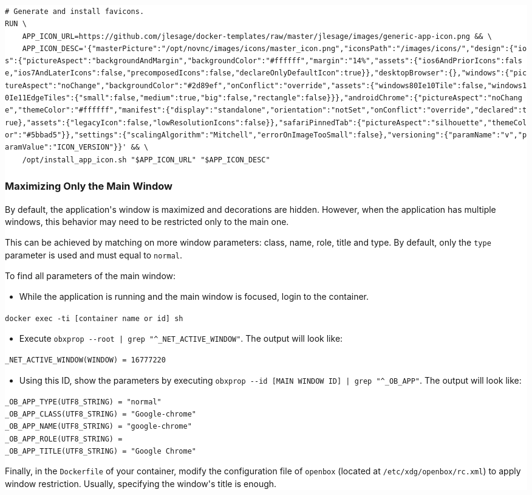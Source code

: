```
# Generate and install favicons.
RUN \
    APP_ICON_URL=https://github.com/jlesage/docker-templates/raw/master/jlesage/images/generic-app-icon.png && \
    APP_ICON_DESC='{"masterPicture":"/opt/novnc/images/icons/master_icon.png","iconsPath":"/images/icons/","design":{"ios":{"pictureAspect":"backgroundAndMargin","backgroundColor":"#ffffff","margin":"14%","assets":{"ios6AndPriorIcons":false,"ios7AndLaterIcons":false,"precomposedIcons":false,"declareOnlyDefaultIcon":true}},"desktopBrowser":{},"windows":{"pictureAspect":"noChange","backgroundColor":"#2d89ef","onConflict":"override","assets":{"windows80Ie10Tile":false,"windows10Ie11EdgeTiles":{"small":false,"medium":true,"big":false,"rectangle":false}}},"androidChrome":{"pictureAspect":"noChange","themeColor":"#ffffff","manifest":{"display":"standalone","orientation":"notSet","onConflict":"override","declared":true},"assets":{"legacyIcon":false,"lowResolutionIcons":false}},"safariPinnedTab":{"pictureAspect":"silhouette","themeColor":"#5bbad5"}},"settings":{"scalingAlgorithm":"Mitchell","errorOnImageTooSmall":false},"versioning":{"paramName":"v","paramValue":"ICON_VERSION"}}' && \
    /opt/install_app_icon.sh "$APP_ICON_URL" "$APP_ICON_DESC"
```

[RealFaviconGenerator]: https://realfavicongenerator.net/
[JSON minifier]: http://www.cleancss.com/json-minify/

### Maximizing Only the Main Window

By default, the application's window is maximized and decorations are hidden.
However, when the application has multiple windows, this behavior may need to
be restricted only to the main one.

This can be achieved by matching on more window parameters: class, name, role,
title and type.  By default, only the `type` parameter is used and must equal to
`normal`.

To find all parameters of the main window:
  - While the application is running and the main window is focused, login to
    the container.
```
docker exec -ti [container name or id] sh
```
  - Execute `obxprop --root | grep "^_NET_ACTIVE_WINDOW"`.  The output will look
    like:
```
_NET_ACTIVE_WINDOW(WINDOW) = 16777220
```
  - Using this ID, show the parameters by executing
    `obxprop --id [MAIN WINDOW ID] | grep "^_OB_APP"`. The output will look
    like:
```
_OB_APP_TYPE(UTF8_STRING) = "normal"
_OB_APP_CLASS(UTF8_STRING) = "Google-chrome"
_OB_APP_NAME(UTF8_STRING) = "google-chrome"
_OB_APP_ROLE(UTF8_STRING) =
_OB_APP_TITLE(UTF8_STRING) = "Google Chrome"
```

Finally, in the `Dockerfile` of your container, modify the configuration file of
`openbox` (located at `/etc/xdg/openbox/rc.xml`) to apply window restriction.
Usually, specifying the window's title is enough.


[Alpine 3.5]: https://alpinelinux.org
[Alpine 3.6]: https://alpinelinux.org
[Debian 8]: https://www.debian.org/releases/jessie/
[Ubuntu 16.04 LTS]: http://releases.ubuntu.com/16.04/
[musl]: https://www.musl-libc.org/
[glibc]: https://www.gnu.org/software/libc/
[S6-overlay]: https://github.com/just-containers/s6-overlay
[x11vnc]: http://www.karlrunge.com/x11vnc/
[xvfb]: http://www.x.org/releases/X11R7.6/doc/man/man1/Xvfb.1.xhtml
[openbox]: http://openbox.org
[noVNC]: https://github.com/novnc/noVNC
[XDG Base Directory Specification]: https://standards.freedesktop.org/basedir-spec/basedir-spec-latest.html
[S6 overlay documentation]: https://github.com/just-containers/s6-overlay/blob/master/README.md
[TimeZone]: http://en.wikipedia.org/wiki/List_of_tz_database_time_zones